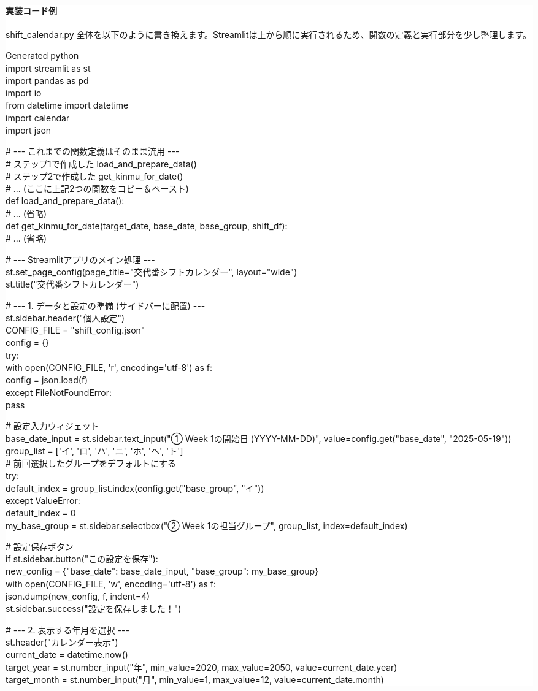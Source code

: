 #### **実装コード例**

shift\_calendar.py 全体を以下のように書き換えます。Streamlitは上から順に実行されるため、関数の定義と実行部分を少し整理します。

Generated python  
     import streamlit as st  
import pandas as pd  
import io  
from datetime import datetime  
import calendar  
import json

\# \--- これまでの関数定義はそのまま流用 \---  
\# ステップ1で作成した load\_and\_prepare\_data()  
\# ステップ2で作成した get\_kinmu\_for\_date()  
\# ... (ここに上記2つの関数をコピー＆ペースト)  
def load\_and\_prepare\_data():  
    \# ... (省略)  
def get\_kinmu\_for\_date(target\_date, base\_date, base\_group, shift\_df):  
    \# ... (省略)

\# \--- Streamlitアプリのメイン処理 \---  
st.set\_page\_config(page\_title="交代番シフトカレンダー", layout="wide")  
st.title("交代番シフトカレンダー")

\# \--- 1\. データと設定の準備 (サイドバーに配置) \---  
st.sidebar.header("個人設定")  
CONFIG\_FILE \= "shift\_config.json"  
config \= {}  
try:  
    with open(CONFIG\_FILE, 'r', encoding='utf-8') as f:  
        config \= json.load(f)  
except FileNotFoundError:  
    pass

\# 設定入力ウィジェット  
base\_date\_input \= st.sidebar.text\_input("① Week 1の開始日 (YYYY-MM-DD)", value=config.get("base\_date", "2025-05-19"))  
group\_list \= \['イ', 'ロ', 'ハ', 'ニ', 'ホ', 'ヘ', 'ト'\]  
\# 前回選択したグループをデフォルトにする  
try:  
    default\_index \= group\_list.index(config.get("base\_group", "イ"))  
except ValueError:  
    default\_index \= 0  
my\_base\_group \= st.sidebar.selectbox("② Week 1の担当グループ", group\_list, index=default\_index)

\# 設定保存ボタン  
if st.sidebar.button("この設定を保存"):  
    new\_config \= {"base\_date": base\_date\_input, "base\_group": my\_base\_group}  
    with open(CONFIG\_FILE, 'w', encoding='utf-8') as f:  
        json.dump(new\_config, f, indent=4)  
    st.sidebar.success("設定を保存しました！")

\# \--- 2\. 表示する年月を選択 \---  
st.header("カレンダー表示")  
current\_date \= datetime.now()  
target\_year \= st.number\_input("年", min\_value=2020, max\_value=2050, value=current\_date.year)  
target\_month \= st.number\_input("月", min\_value=1, max\_value=12, value=current\_date.month)
